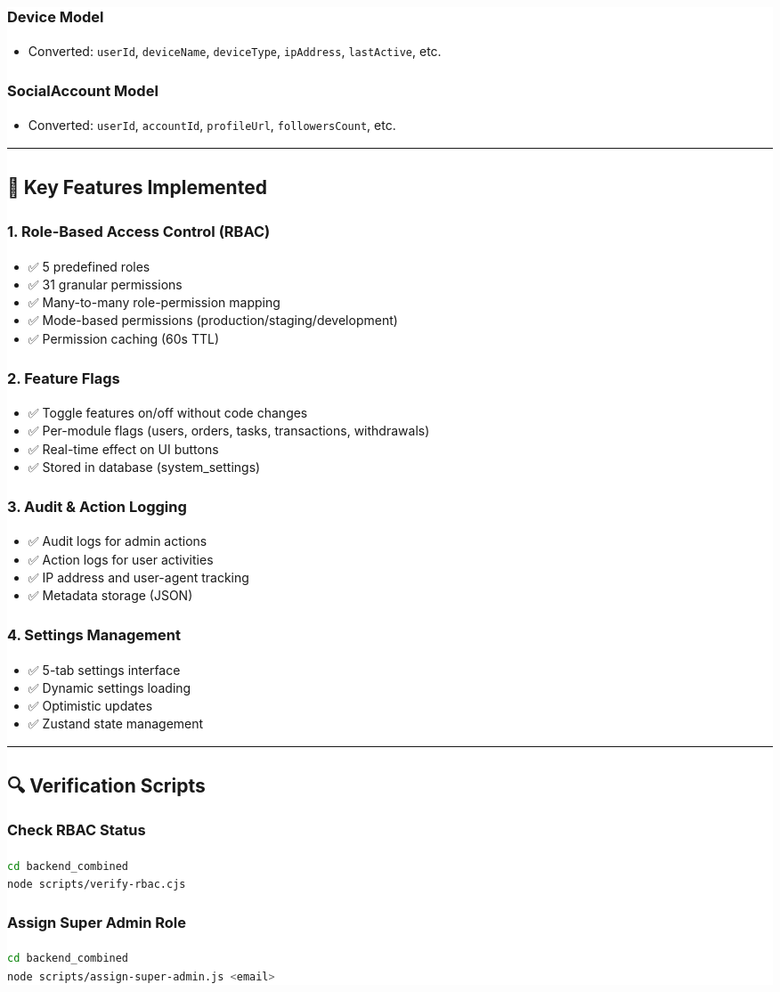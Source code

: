 ### Device Model
- Converted: `userId`, `deviceName`, `deviceType`, `ipAddress`, `lastActive`, etc.

### SocialAccount Model
- Converted: `userId`, `accountId`, `profileUrl`, `followersCount`, etc.

---

## 🎯 Key Features Implemented

### 1. Role-Based Access Control (RBAC)
- ✅ 5 predefined roles
- ✅ 31 granular permissions
- ✅ Many-to-many role-permission mapping
- ✅ Mode-based permissions (production/staging/development)
- ✅ Permission caching (60s TTL)

### 2. Feature Flags
- ✅ Toggle features on/off without code changes
- ✅ Per-module flags (users, orders, tasks, transactions, withdrawals)
- ✅ Real-time effect on UI buttons
- ✅ Stored in database (system_settings)

### 3. Audit & Action Logging
- ✅ Audit logs for admin actions
- ✅ Action logs for user activities
- ✅ IP address and user-agent tracking
- ✅ Metadata storage (JSON)

### 4. Settings Management
- ✅ 5-tab settings interface
- ✅ Dynamic settings loading
- ✅ Optimistic updates
- ✅ Zustand state management

---

## 🔍 Verification Scripts

### Check RBAC Status
```bash
cd backend_combined
node scripts/verify-rbac.cjs
```

### Assign Super Admin Role
```bash
cd backend_combined
node scripts/assign-super-admin.js <email>
```
